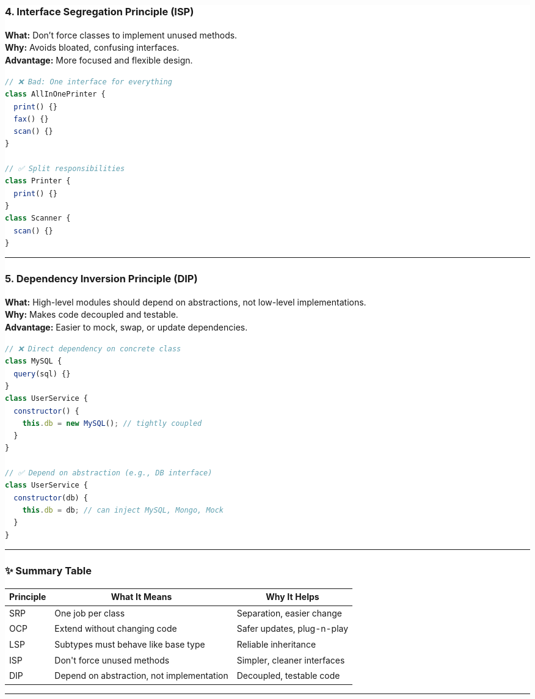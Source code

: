 ### **4. Interface Segregation Principle (ISP)**
**What:** Don’t force classes to implement unused methods.  
**Why:** Avoids bloated, confusing interfaces.  
**Advantage:** More focused and flexible design.
```js
// ❌ Bad: One interface for everything
class AllInOnePrinter {
  print() {}
  fax() {}
  scan() {}
}

// ✅ Split responsibilities
class Printer {
  print() {}
}
class Scanner {
  scan() {}
}
```
---
### **5. Dependency Inversion Principle (DIP)**
**What:** High-level modules should depend on abstractions, not low-level implementations.  
**Why:** Makes code decoupled and testable.  
**Advantage:** Easier to mock, swap, or update dependencies.
```js
// ❌ Direct dependency on concrete class
class MySQL {
  query(sql) {}
}
class UserService {
  constructor() {
    this.db = new MySQL(); // tightly coupled
  }
}

// ✅ Depend on abstraction (e.g., DB interface)
class UserService {
  constructor(db) {
    this.db = db; // can inject MySQL, Mongo, Mock
  }
}
```
---

### ✨ Summary Table
| Principle | What It Means                             | Why It Helps                |
| --------- | ----------------------------------------- | --------------------------- |
| SRP       | One job per class                         | Separation, easier change   |
| OCP       | Extend without changing code              | Safer updates, plug-n-play  |
| LSP       | Subtypes must behave like base type       | Reliable inheritance        |
| ISP       | Don't force unused methods                | Simpler, cleaner interfaces |
| DIP       | Depend on abstraction, not implementation | Decoupled, testable code    |

---